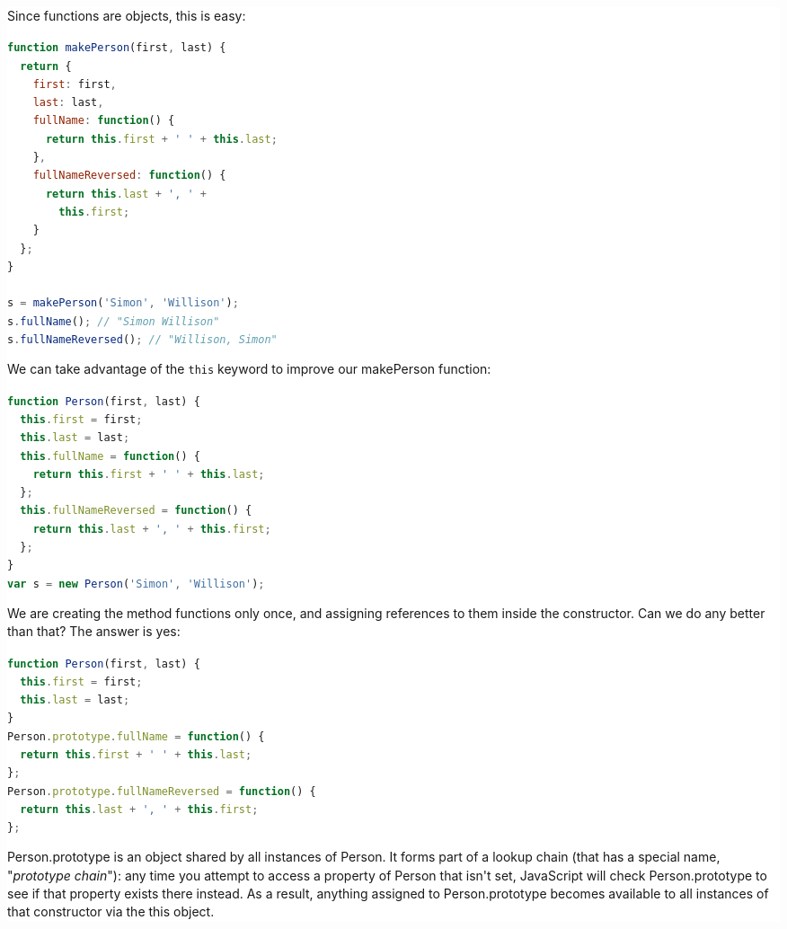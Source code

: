 Since functions are objects, this is easy:

``` javascript
function makePerson(first, last) {
  return {
    first: first,
    last: last,
    fullName: function() {
      return this.first + ' ' + this.last;
    },
    fullNameReversed: function() {
      return this.last + ', ' +
        this.first;
    }
  };
}

s = makePerson('Simon', 'Willison');
s.fullName(); // "Simon Willison"
s.fullNameReversed(); // "Willison, Simon"
```
We can take advantage of the `this` keyword to improve our makePerson function:

``` javascript
function Person(first, last) {
  this.first = first;
  this.last = last;
  this.fullName = function() {
    return this.first + ' ' + this.last;
  };
  this.fullNameReversed = function() {
    return this.last + ', ' + this.first;
  };
}
var s = new Person('Simon', 'Willison');
```
We are creating the method functions only once, and assigning references to them
inside the constructor. Can we do any better than that? The answer is yes:

``` javascript
function Person(first, last) {
  this.first = first;
  this.last = last;
}
Person.prototype.fullName = function() {
  return this.first + ' ' + this.last;
};
Person.prototype.fullNameReversed = function() {
  return this.last + ', ' + this.first;
};
```
Person.prototype is an object shared by all instances of Person. It forms part of a lookup chain
(that has a special name, "*prototype chain*"): any time you attempt to access a property of Person
that isn't set, JavaScript will check Person.prototype to see if that property exists there instead.
As a result, anything assigned to Person.prototype becomes available to all instances of that
constructor via the this object.
